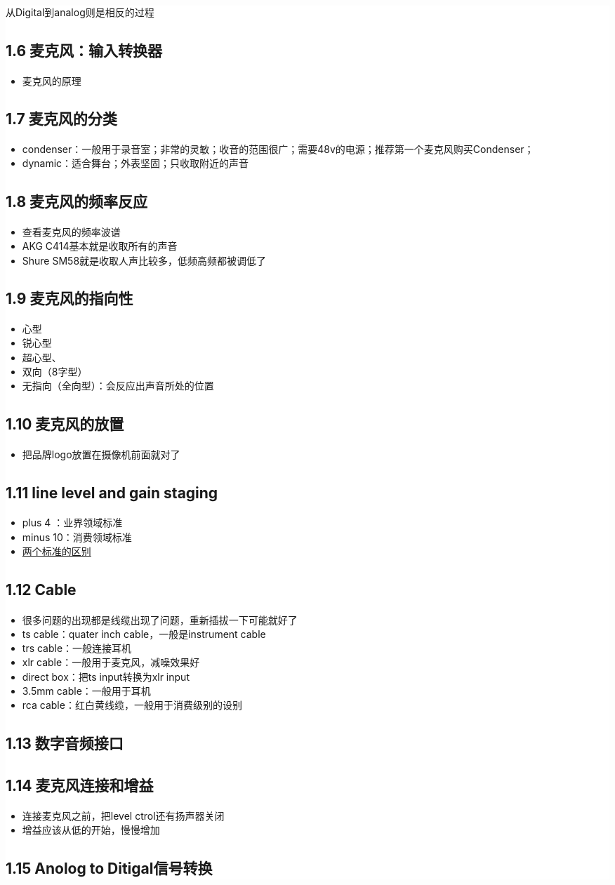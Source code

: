 从Digital到analog则是相反的过程

## 1.6 麦克风：输入转换器
- 麦克风的原理

## 1.7 麦克风的分类
- condenser：一般用于录音室；非常的灵敏；收音的范围很广；需要48v的电源；推荐第一个麦克风购买Condenser；
- dynamic：适合舞台；外表坚固；只收取附近的声音

## 1.8 麦克风的频率反应
- 查看麦克风的频率波谱
- AKG C414基本就是收取所有的声音
- Shure SM58就是收取人声比较多，低频高频都被调低了

## 1.9 麦克风的指向性
- 心型
- 锐心型
- 超心型、
- 双向（8字型）
- 无指向（全向型）：会反应出声音所处的位置

## 1.10 麦克风的放置
- 把品牌logo放置在摄像机前面就对了

## 1.11 line level and gain staging 
- plus 4 ：业界领域标准
- minus 10：消费领域标准
- [两个标准的区别](http://www.motu.com/techsupport/technotes/document.1998-10-14.7006918204)

## 1.12 Cable
- 很多问题的出现都是线缆出现了问题，重新插拔一下可能就好了
- ts cable：quater inch cable，一般是instrument cable
- trs cable：一般连接耳机
- xlr cable：一般用于麦克风，减噪效果好
- direct box：把ts input转换为xlr input
- 3.5mm cable：一般用于耳机
- rca cable：红白黄线缆，一般用于消费级别的设别

## 1.13 数字音频接口
## 1.14 麦克风连接和增益
- 连接麦克风之前，把level ctrol还有扬声器关闭
- 增益应该从低的开始，慢慢增加

## 1.15 Anolog to Ditigal信号转换
